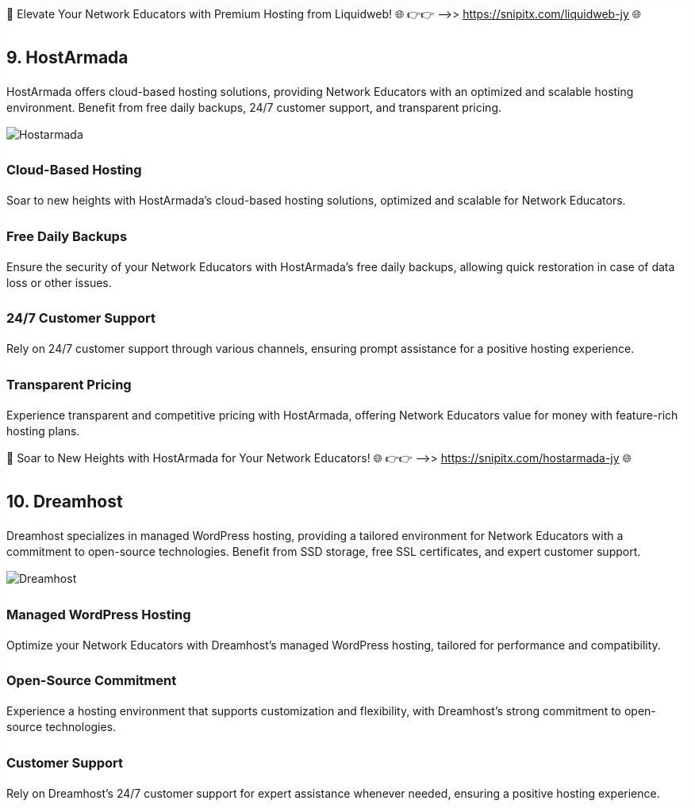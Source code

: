 🚀 Elevate Your Network Educators with Premium Hosting from Liquidweb! 🌐
👉👉 -->> https://snipitx.com/liquidweb-jy 🌐

## 9. HostArmada

HostArmada offers cloud-based hosting solutions, providing Network Educators with an optimized and scalable hosting environment. Benefit from free daily backups, 24/7 customer support, and transparent pricing.

![Hostarmada](https://i.imgur.com/KFbdf3o.jpeg "Hostarmada Hosting")

### Cloud-Based Hosting
Soar to new heights with HostArmada’s cloud-based hosting solutions, optimized and scalable for Network Educators.

### Free Daily Backups
Ensure the security of your Network Educators with HostArmada’s free daily backups, allowing quick restoration in case of data loss or other issues.

### 24/7 Customer Support
Rely on 24/7 customer support through various channels, ensuring prompt assistance for a positive hosting experience.

### Transparent Pricing
Experience transparent and competitive pricing with HostArmada, offering Network Educators value for money with feature-rich hosting plans.

🚀 Soar to New Heights with HostArmada for Your Network Educators! 🌐
👉👉 -->> https://snipitx.com/hostarmada-jy 🌐

## 10. Dreamhost

Dreamhost specializes in managed WordPress hosting, providing a tailored environment for Network Educators with a commitment to open-source technologies. Benefit from SSD storage, free SSL certificates, and expert customer support.

![Dreamhost](https://i.imgur.com/rXIg8ip.jpeg "Dreamhost Hosting")

### Managed WordPress Hosting
Optimize your Network Educators with Dreamhost’s managed WordPress hosting, tailored for performance and compatibility.

### Open-Source Commitment
Experience a hosting environment that supports customization and flexibility, with Dreamhost’s strong commitment to open-source technologies.

### Customer Support
Rely on Dreamhost’s 24/7 customer support for expert assistance whenever needed, ensuring a positive hosting experience.
